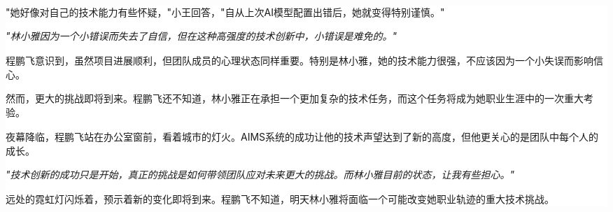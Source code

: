 "她好像对自己的技术能力有些怀疑，"小王回答，"自从上次AI模型配置出错后，她就变得特别谨慎。"

*"林小雅因为一个小错误而失去了自信，但在这种高强度的技术创新中，小错误是难免的。"*

程鹏飞意识到，虽然项目进展顺利，但团队成员的心理状态同样重要。特别是林小雅，她的技术能力很强，不应该因为一个小失误而影响信心。

然而，更大的挑战即将到来。程鹏飞还不知道，林小雅正在承担一个更加复杂的技术任务，而这个任务将成为她职业生涯中的一次重大考验。

夜幕降临，程鹏飞站在办公室窗前，看着城市的灯火。AIMS系统的成功让他的技术声望达到了新的高度，但他更关心的是团队中每个人的成长。

*"技术创新的成功只是开始，真正的挑战是如何带领团队应对未来更大的挑战。而林小雅目前的状态，让我有些担心。"*

远处的霓虹灯闪烁着，预示着新的变化即将到来。程鹏飞不知道，明天林小雅将面临一个可能改变她职业轨迹的重大技术挑战。